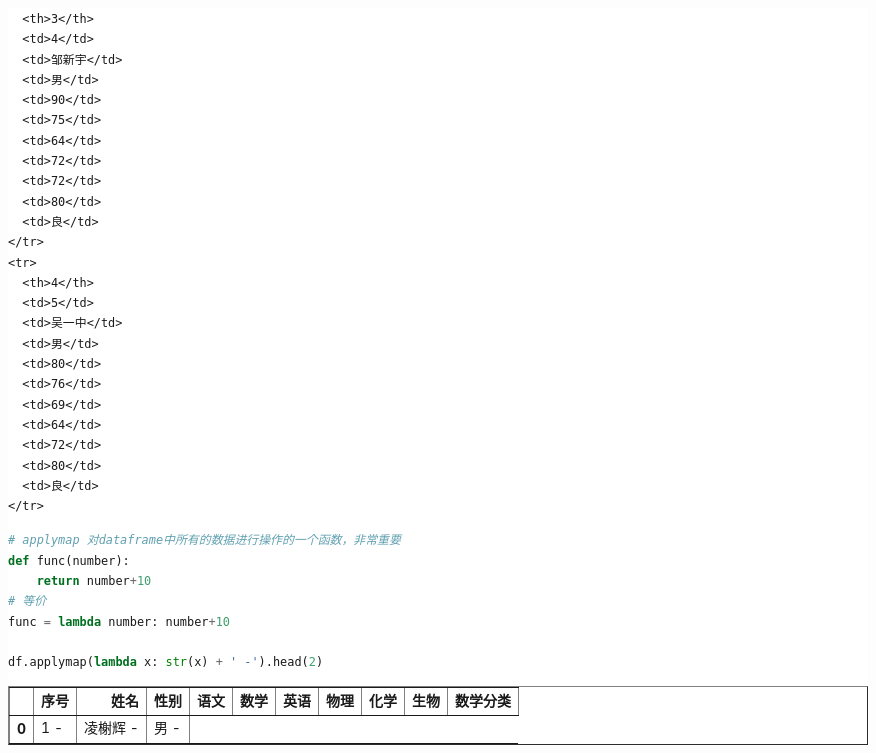       <th>3</th>
      <td>4</td>
      <td>邹新宇</td>
      <td>男</td>
      <td>90</td>
      <td>75</td>
      <td>64</td>
      <td>72</td>
      <td>72</td>
      <td>80</td>
      <td>良</td>
    </tr>
    <tr>
      <th>4</th>
      <td>5</td>
      <td>吴一中</td>
      <td>男</td>
      <td>80</td>
      <td>76</td>
      <td>69</td>
      <td>64</td>
      <td>72</td>
      <td>80</td>
      <td>良</td>
    </tr>
  </tbody>
</table>
</div>




```python
# applymap 对dataframe中所有的数据进行操作的一个函数，非常重要
def func(number):
    return number+10
# 等价
func = lambda number: number+10

df.applymap(lambda x: str(x) + ' -').head(2)
```




<div>
<table border="1" class="dataframe">
  <thead>
    <tr style="text-align: right;">
      <th></th>
      <th>序号</th>
      <th>姓名</th>
      <th>性别</th>
      <th>语文</th>
      <th>数学</th>
      <th>英语</th>
      <th>物理</th>
      <th>化学</th>
      <th>生物</th>
      <th>数学分类</th>
    </tr>
  </thead>
  <tbody>
    <tr>
      <th>0</th>
      <td>1 -</td>
      <td>凌榭辉 -</td>
      <td>男 -</td>